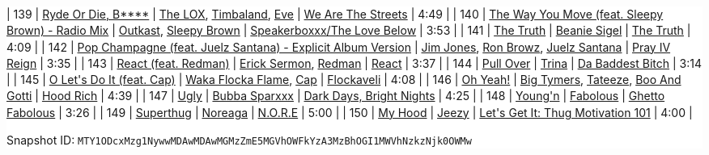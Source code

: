 | 139 | [Ryde Or Die, B\*\*\*\*](https://open.spotify.com/track/28TaYSTqNY96c2oyUyAwwg) | [The LOX](https://open.spotify.com/artist/0A7g2YbCA9FlyZvAG6VmKP), [Timbaland](https://open.spotify.com/artist/5Y5TRrQiqgUO4S36tzjIRZ), [Eve](https://open.spotify.com/artist/4d3yvTptO48nOYTPBcPFZC) | [We Are The Streets](https://open.spotify.com/album/6nHyCP4Vr02kFvuwmxhBHC) | 4:49 |
| 140 | [The Way You Move \(feat\. Sleepy Brown\) \- Radio Mix](https://open.spotify.com/track/4TSdgufs5bHUjfS9mJpMSh) | [Outkast](https://open.spotify.com/artist/1G9G7WwrXka3Z1r7aIDjI7), [Sleepy Brown](https://open.spotify.com/artist/7Dnu2NmddNymEI2LMZVH5v) | [Speakerboxxx/The Love Below](https://open.spotify.com/album/7fop0BuUPJi2nuKPi5Cdgq) | 3:53 |
| 141 | [The Truth](https://open.spotify.com/track/2037Ob3nwf6lnMCByEoTSB) | [Beanie Sigel](https://open.spotify.com/artist/0tCtGc5vt29zFZp6KXzN50) | [The Truth](https://open.spotify.com/album/6hLMCpmHQMm7UrYLyVgoqA) | 4:09 |
| 142 | [Pop Champagne \(feat\. Juelz Santana\) \- Explicit Album Version](https://open.spotify.com/track/5lrOsw7J8R7shum7A4j36t) | [Jim Jones](https://open.spotify.com/artist/6AMa1VFQ7qCi61tCRtVWXe), [Ron Browz](https://open.spotify.com/artist/1iqf0x89oxmmAFv9w9hiJM), [Juelz Santana](https://open.spotify.com/artist/6Uh8uJyN9g7oFjDK16nJgb) | [Pray IV Reign](https://open.spotify.com/album/5KeOOX9AvR13yopcOZWazo) | 3:35 |
| 143 | [React \(feat\. Redman\)](https://open.spotify.com/track/4psCG36I4hy1h3qgG6o03m) | [Erick Sermon](https://open.spotify.com/artist/2VX0o9LDIVmKIgpnwdJpOJ), [Redman](https://open.spotify.com/artist/7xTKLpo7UCzXSnlH7fOIoM) | [React](https://open.spotify.com/album/0dIb0kj24rJGq7NWr9G6Zj) | 3:37 |
| 144 | [Pull Over](https://open.spotify.com/track/6M33HiUHLC3R3gfXYNGMAy) | [Trina](https://open.spotify.com/artist/4PrinKSrmILmo0kERG0Ogn) | [Da Baddest Bitch](https://open.spotify.com/album/5tXpmutwVnXITJLptIssVU) | 3:14 |
| 145 | [O Let's Do It \(feat\. Cap\)](https://open.spotify.com/track/0wCC06ziWEkYOif44iFggw) | [Waka Flocka Flame](https://open.spotify.com/artist/6f4XkbvYlXMH0QgVRzW0sM), [Cap](https://open.spotify.com/artist/0uwaniEjl7wxOFSM4vaHvI) | [Flockaveli](https://open.spotify.com/album/6MQtWELG7aRX7CkAzQ6nLM) | 4:08 |
| 146 | [Oh Yeah!](https://open.spotify.com/track/7dIxSCWRKv3FXM04FD5ELw) | [Big Tymers](https://open.spotify.com/artist/4jWGfUCFeTu5e0wprRhHXR), [Tateeze](https://open.spotify.com/artist/4BhbugBzeCTGXlekhrCnU6), [Boo And Gotti](https://open.spotify.com/artist/2uksmRwzPxVotttjocjcar) | [Hood Rich](https://open.spotify.com/album/3qcWuKB3pGWcB07FWksnWr) | 4:39 |
| 147 | [Ugly](https://open.spotify.com/track/3NOq1Gpiy4KwDni8NhOmHQ) | [Bubba Sparxxx](https://open.spotify.com/artist/3RPYHNSwe3w0mtfJwKIN9P) | [Dark Days, Bright Nights](https://open.spotify.com/album/2Vf1dnpsBd9Nyd0cQ0P5bt) | 4:25 |
| 148 | [Young'n](https://open.spotify.com/track/0jdkdbnRwNVHJQ6zL84pQs) | [Fabolous](https://open.spotify.com/artist/0YWxKQj2Go9CGHCp77UOyy) | [Ghetto Fabolous](https://open.spotify.com/album/6hl66Nlqoeppdm0dRpYA02) | 3:26 |
| 149 | [Superthug](https://open.spotify.com/track/2FaZoB6xQohJKWmq8KlYke) | [Noreaga](https://open.spotify.com/artist/2GqgiChw79vIYobk2zJFsO) | [N.O.R.E](https://open.spotify.com/album/1aFS9Pa88Gl3QH1gNNVyzR) | 5:00 |
| 150 | [My Hood](https://open.spotify.com/track/4w3ZDXkMmxH6myihUkoY65) | [Jeezy](https://open.spotify.com/artist/4yBK75WVCQXej1p04GWqxH) | [Let's Get It: Thug Motivation 101](https://open.spotify.com/album/6hiOeC9YErltT6CnK4pfJN) | 4:00 |

Snapshot ID: `MTY1ODcxMzg1NywwMDAwMDAwMGMzZmE5MGVhOWFkYzA3MzBhOGI1MWVhNzkzNjk0OWMw`
